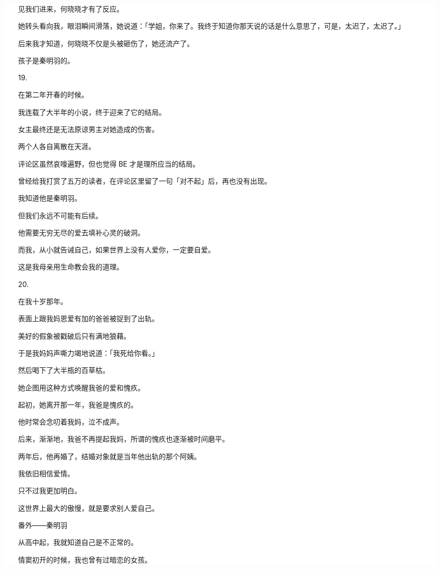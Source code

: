 &emsp;&emsp;见我们进来，何晓晓才有了反应。  
  
&emsp;&emsp;她转头看向我，眼泪瞬间滑落，她说道：「学姐，你来了。我终于知道你那天说的话是什么意思了，可是，太迟了，太迟了。」  
  
&emsp;&emsp;后来我才知道，何晓晓不仅是头被砸伤了，她还流产了。  
  
&emsp;&emsp;孩子是秦明羽的。  
  
&emsp;&emsp;19.  
  
&emsp;&emsp;在第二年开春的时候。  
  
&emsp;&emsp;我连载了大半年的小说，终于迎来了它的结局。  
  
&emsp;&emsp;女主最终还是无法原谅男主对她造成的伤害。  
  
&emsp;&emsp;两个人各自离散在天涯。  
  
&emsp;&emsp;评论区虽然哀嚎遍野，但也觉得 BE 才是理所应当的结局。  
  
&emsp;&emsp;曾经给我打赏了五万的读者，在评论区里留了一句「对不起」后，再也没有出现。  
  
&emsp;&emsp;我知道他是秦明羽。  
  
&emsp;&emsp;但我们永远不可能有后续。  
  
&emsp;&emsp;他需要无穷无尽的爱去填补心灵的破洞。  
  
&emsp;&emsp;而我，从小就告诫自己，如果世界上没有人爱你，一定要自爱。  
  
&emsp;&emsp;这是我母亲用生命教会我的道理。  
  
&emsp;&emsp;20.  
  
&emsp;&emsp;在我十岁那年。  
  
&emsp;&emsp;表面上跟我妈恩爱有加的爸爸被捉到了出轨。  
  
&emsp;&emsp;美好的假象被戳破后只有满地狼藉。  
  
&emsp;&emsp;于是我妈妈声嘶力竭地说道：「我死给你看。」  
  
&emsp;&emsp;然后喝下了大半瓶的百草枯。  
  
&emsp;&emsp;她企图用这种方式唤醒我爸的爱和愧疚。  
  
&emsp;&emsp;起初，她离开那一年，我爸是愧疚的。  
  
&emsp;&emsp;他时常会念叨着我妈，泣不成声。  
  
&emsp;&emsp;后来，渐渐地，我爸不再提起我妈，所谓的愧疚也逐渐被时间磨平。  
  
&emsp;&emsp;两年后，他再婚了，结婚对象就是当年他出轨的那个阿姨。  
  
&emsp;&emsp;我依旧相信爱情。  
  
&emsp;&emsp;只不过我更加明白。  
  
&emsp;&emsp;这世界上最大的傲慢，就是要求别人爱自己。  
  
&emsp;&emsp;番外——秦明羽  
  
&emsp;&emsp;从高中起，我就知道自己是不正常的。  
  
&emsp;&emsp;情窦初开的时候，我也曾有过暗恋的女孩。  
  